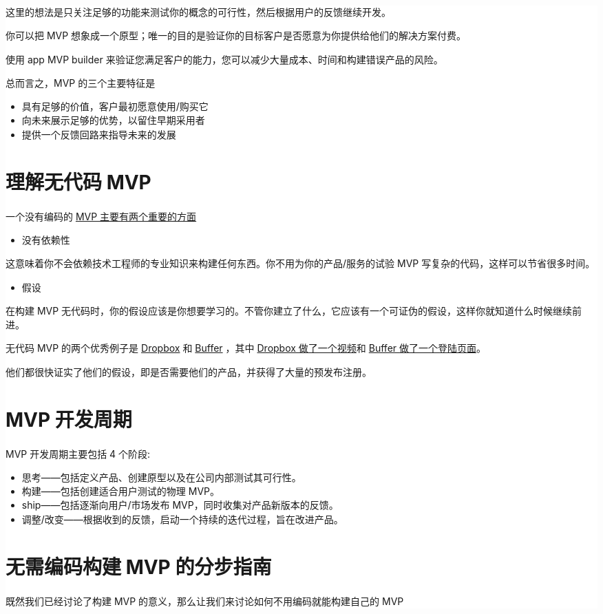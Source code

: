 这里的想法是只关注足够的功能来测试你的概念的可行性，然后根据用户的反馈继续开发。

你可以把 MVP 想象成一个原型；唯一的目的是验证你的目标客户是否愿意为你提供给他们的解决方案付费。

使用 app MVP builder 来验证您满足客户的能力，您可以减少大量成本、时间和构建错误产品的风险。

总而言之，MVP 的三个主要特征是

*   具有足够的价值，客户最初愿意使用/购买它
*   向未来展示足够的优势，以留住早期采用者
*   提供一个反馈回路来指导未来的发展

# 理解无代码 MVP

一个没有编码的 [MVP 主要有两个重要的方面](https://marutitech.com/software-prototyping-services/)

*   没有依赖性

这意味着你不会依赖技术工程师的专业知识来构建任何东西。你不用为你的产品/服务的试验 MVP 写复杂的代码，这样可以节省很多时间。

*   假设

在构建 MVP 无代码时，你的假设应该是你想要学习的。不管你建立了什么，它应该有一个可证伪的假设，这样你就知道什么时候继续前进。

无代码 MVP 的两个优秀例子是 [Dropbox](https://www.dropbox.com/) 和 [Buffer](https://buffer.com/) ，其中 [Dropbox 做了一个视频](https://techcrunch.com/2011/10/19/dropbox-minimal-viable-product/)和 [Buffer 做了一个登陆页面](https://buffer.com/resources/idea-to-paying-customers-in-7-weeks-how-we-did-it/)。

他们都很快证实了他们的假设，即是否需要他们的产品，并获得了大量的预发布注册。

# MVP 开发周期

MVP 开发周期主要包括 4 个阶段:

*   思考——包括定义产品、创建原型以及在公司内部测试其可行性。
*   构建——包括创建适合用户测试的物理 MVP。
*   ship——包括逐渐向用户/市场发布 MVP，同时收集对产品新版本的反馈。
*   调整/改变——根据收到的反馈，启动一个持续的迭代过程，旨在改进产品。

# 无需编码构建 MVP 的分步指南

既然我们已经讨论了构建 MVP 的意义，那么让我们来讨论如何不用编码就能构建自己的 MVP
